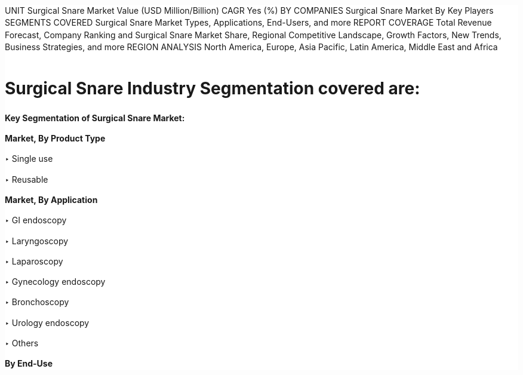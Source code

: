 </tr>
<tr>
<td>UNIT</td>
<td>Surgical Snare Market Value (USD Million/Billion)</td>
<tr>
<td>CAGR</td>
<td>Yes (%)</td>
</tr>
</tr>
<tr>
<td>BY COMPANIES</td>
<td>Surgical Snare Market By Key Players</td>
</tr>
<tr>
<td>SEGMENTS COVERED</td>
<td>Surgical Snare Market Types, Applications, End-Users, and more</td>
</tr>
<tr>
<td>REPORT COVERAGE</td>
<td>Total Revenue Forecast, Company Ranking and Surgical Snare Market Share, Regional Competitive Landscape, Growth Factors, New Trends, Business Strategies, and more</td>
</tr>
<tr>
<td>REGION ANALYSIS</td>
<td>North America, Europe, Asia Pacific, Latin America, Middle East and Africa</td>
</tr>
</table>

# <strong>Surgical Snare Industry Segmentation covered are:</strong>

<strong>Key Segmentation of Surgical Snare Market:</strong> 

<Strong>Market, By Product Type</Strong>

‣ Single use

‣ Reusable

<Strong>Market, By Application</Strong>

‣ GI endoscopy

‣ Laryngoscopy

‣ Laparoscopy

‣ Gynecology endoscopy

‣ Bronchoscopy

‣ Urology endoscopy

‣ Others

<Strong>By End-Use</Strong>

